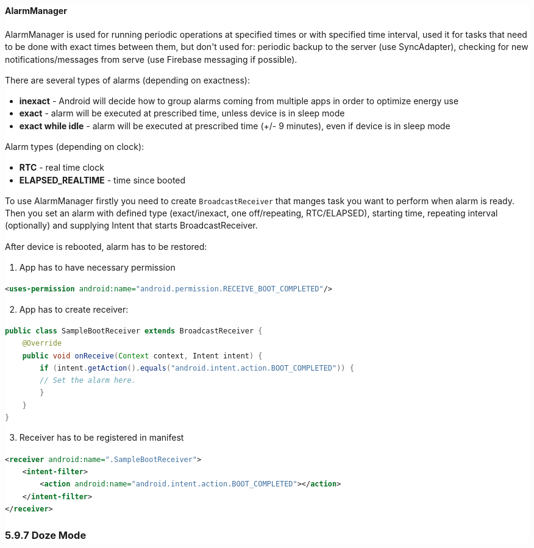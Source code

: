 #### AlarmManager

AlarmManager is used for running periodic operations at specified times or with specified time interval, used it for tasks that need to be done with exact times between them, but don't used for: periodic backup to the server (use SyncAdapter), checking for new notifications/messages from serve (use Firebase messaging if possible).

There are several types of alarms (depending on exactness):

- **inexact** - Android will decide how to group alarms coming from multiple apps in order to optimize energy use
- **exact** - alarm will be executed at prescribed time, unless device is in sleep mode
- **exact while idle** - alarm will be executed at prescribed time (+/- 9 minutes), even if device is in sleep mode

Alarm types (depending on clock):

- **RTC** - real time clock
- **ELAPSED_REALTIME** - time since booted

To use AlarmManager firstly you need to create `BroadcastReceiver` that manges task you want to perform when alarm is ready. Then you set an alarm with defined type (exact/inexact, one off/repeating, RTC/ELAPSED), starting time, repeating interval (optionally) and supplying Intent that starts BroadcastReceiver.

After device is rebooted, alarm has to be restored:

1. App has to have necessary permission

```xml
<uses-permission android:name="android.permission.RECEIVE_BOOT_COMPLETED"/>
```

2. App has to create receiver:

```java
public class SampleBootReceiver extends BroadcastReceiver {
    @Override
    public void onReceive(Context context, Intent intent) {
        if (intent.getAction().equals("android.intent.action.BOOT_COMPLETED")) {
        // Set the alarm here.
        }
    }
}
```

3. Receiver has to be registered in manifest

```xml
<receiver android:name=".SampleBootReceiver">
    <intent-filter>
        <action android:name="android.intent.action.BOOT_COMPLETED"></action>
    </intent-filter>
</receiver>
```

### 5.9.7 Doze Mode
